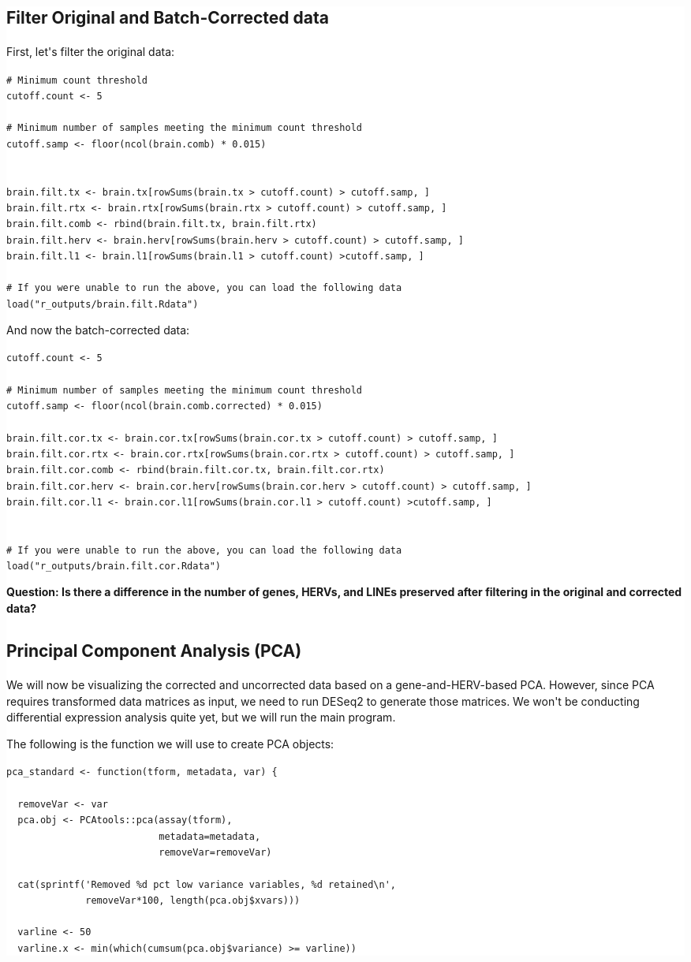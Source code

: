 ## Filter Original and Batch-Corrected data

First, let's filter the original data:

```
# Minimum count threshold
cutoff.count <- 5

# Minimum number of samples meeting the minimum count threshold
cutoff.samp <- floor(ncol(brain.comb) * 0.015)


brain.filt.tx <- brain.tx[rowSums(brain.tx > cutoff.count) > cutoff.samp, ]
brain.filt.rtx <- brain.rtx[rowSums(brain.rtx > cutoff.count) > cutoff.samp, ]
brain.filt.comb <- rbind(brain.filt.tx, brain.filt.rtx)
brain.filt.herv <- brain.herv[rowSums(brain.herv > cutoff.count) > cutoff.samp, ]
brain.filt.l1 <- brain.l1[rowSums(brain.l1 > cutoff.count) >cutoff.samp, ]

# If you were unable to run the above, you can load the following data
load("r_outputs/brain.filt.Rdata")
```

And now the batch-corrected data:

```
cutoff.count <- 5

# Minimum number of samples meeting the minimum count threshold
cutoff.samp <- floor(ncol(brain.comb.corrected) * 0.015)

brain.filt.cor.tx <- brain.cor.tx[rowSums(brain.cor.tx > cutoff.count) > cutoff.samp, ]
brain.filt.cor.rtx <- brain.cor.rtx[rowSums(brain.cor.rtx > cutoff.count) > cutoff.samp, ]
brain.filt.cor.comb <- rbind(brain.filt.cor.tx, brain.filt.cor.rtx)
brain.filt.cor.herv <- brain.cor.herv[rowSums(brain.cor.herv > cutoff.count) > cutoff.samp, ]
brain.filt.cor.l1 <- brain.cor.l1[rowSums(brain.cor.l1 > cutoff.count) >cutoff.samp, ]


# If you were unable to run the above, you can load the following data
load("r_outputs/brain.filt.cor.Rdata")
```

**Question: Is there a difference in the number of genes, HERVs, and LINEs preserved after filtering in the original and corrected data?**

## Principal Component Analysis (PCA)

We will now be visualizing the corrected and uncorrected data based on a gene-and-HERV-based PCA. However, since PCA requires transformed data matrices as input, we need to run DESeq2 to generate those matrices. We won't be conducting differential expression analysis quite yet, but we will run the main program.

The following is the function we will use to create PCA objects:

```
pca_standard <- function(tform, metadata, var) {
  
  removeVar <- var
  pca.obj <- PCAtools::pca(assay(tform), 
                           metadata=metadata, 
                           removeVar=removeVar)
  
  cat(sprintf('Removed %d pct low variance variables, %d retained\n', 
              removeVar*100, length(pca.obj$xvars)))
  
  varline <- 50
  varline.x <- min(which(cumsum(pca.obj$variance) >= varline))
```